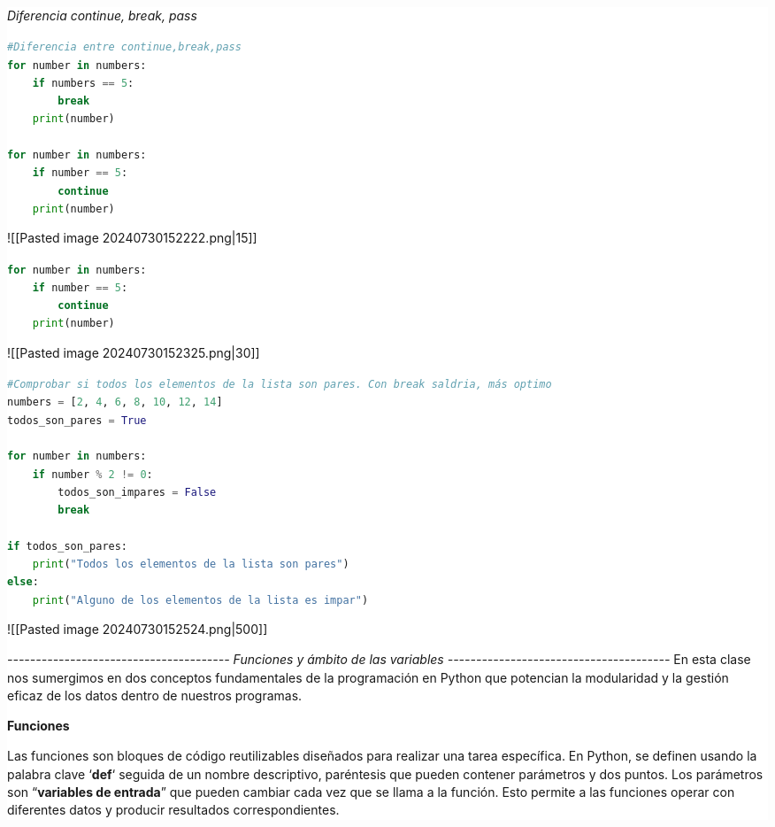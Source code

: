 *Diferencia continue, break, pass*
```python
#Diferencia entre continue,break,pass
for number in numbers:
    if numbers == 5:
        break
    print(number)

for number in numbers:
    if number == 5:
        continue
    print(number)
```
![[Pasted image 20240730152222.png|15]]

```python
for number in numbers:
    if number == 5:
        continue
    print(number)
```
![[Pasted image 20240730152325.png|30]]

```python
#Comprobar si todos los elementos de la lista son pares. Con break saldria, más optimo
numbers = [2, 4, 6, 8, 10, 12, 14]
todos_son_pares = True

for number in numbers:
    if number % 2 != 0:
        todos_son_impares = False
        break

if todos_son_pares:
    print("Todos los elementos de la lista son pares")
else:
    print("Alguno de los elementos de la lista es impar")
```
![[Pasted image 20240730152524.png|500]]


*---------------------------------------*
*Funciones y ámbito de las variables*
*---------------------------------------*
En esta clase nos sumergimos en dos conceptos fundamentales de la programación en Python que potencian la modularidad y la gestión eficaz de los datos dentro de nuestros programas.

**Funciones**

Las funciones son bloques de código reutilizables diseñados para realizar una tarea específica. En Python, se definen usando la palabra clave ‘**def**‘ seguida de un nombre descriptivo, paréntesis que pueden contener parámetros y dos puntos. Los parámetros son “**variables de entrada**” que pueden cambiar cada vez que se llama a la función. Esto permite a las funciones operar con diferentes datos y producir resultados correspondientes.
